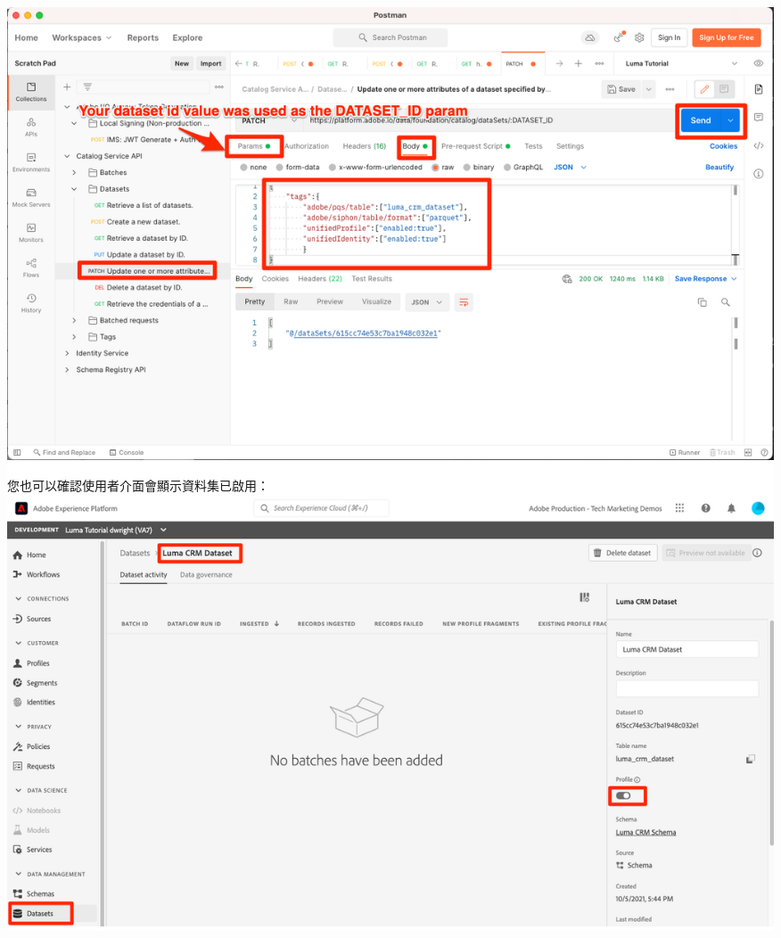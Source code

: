    ![為設定檔啟用CRM資料集，確定使用您的自訂資料集ID做為DATASET_ID引數](assets/profile-crm-enableDataset.png)

您也可以確認使用者介面會顯示資料集已啟用：
![確認](assets/profile-crm-confirmEnabled.png)
